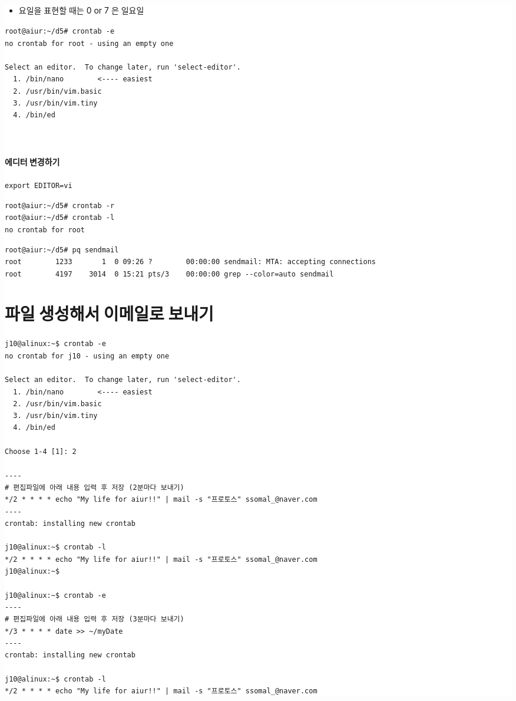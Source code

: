 * 요일을 표현할 때는 0 or 7 은 일요일

```shell
root@aiur:~/d5# crontab -e
no crontab for root - using an empty one

Select an editor.  To change later, run 'select-editor'.
  1. /bin/nano        <---- easiest
  2. /usr/bin/vim.basic
  3. /usr/bin/vim.tiny
  4. /bin/ed
  
  
```

#### 에디터 변경하기

```shell
export EDITOR=vi
```

```shell
root@aiur:~/d5# crontab -r
root@aiur:~/d5# crontab -l
no crontab for root
```

```shell
root@aiur:~/d5# pq sendmail
root        1233       1  0 09:26 ?        00:00:00 sendmail: MTA: accepting connections
root        4197    3014  0 15:21 pts/3    00:00:00 grep --color=auto sendmail
```

# 파일 생성해서 이메일로 보내기

```shell
j10@alinux:~$ crontab -e
no crontab for j10 - using an empty one

Select an editor.  To change later, run 'select-editor'.
  1. /bin/nano        <---- easiest
  2. /usr/bin/vim.basic
  3. /usr/bin/vim.tiny
  4. /bin/ed

Choose 1-4 [1]: 2

----
# 편집파일에 아래 내용 입력 후 저장 (2분마다 보내기)
*/2 * * * * echo "My life for aiur!!" | mail -s "프로토스" ssomal_@naver.com
----
crontab: installing new crontab

j10@alinux:~$ crontab -l
*/2 * * * * echo "My life for aiur!!" | mail -s "프로토스" ssomal_@naver.com
j10@alinux:~$

j10@alinux:~$ crontab -e
----
# 편집파일에 아래 내용 입력 후 저장 (3분마다 보내기)
*/3 * * * * date >> ~/myDate
----
crontab: installing new crontab

j10@alinux:~$ crontab -l
*/2 * * * * echo "My life for aiur!!" | mail -s "프로토스" ssomal_@naver.com
```